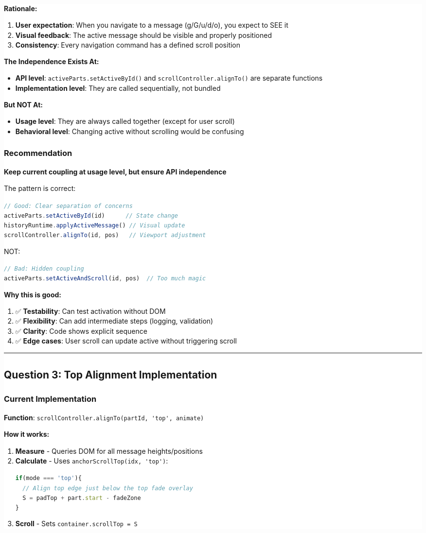 **Rationale:**
1. **User expectation**: When you navigate to a message (g/G/u/d/o), you expect to SEE it
2. **Visual feedback**: The active message should be visible and properly positioned
3. **Consistency**: Every navigation command has a defined scroll position

**The Independence Exists At:**
- **API level**: `activeParts.setActiveById()` and `scrollController.alignTo()` are separate functions
- **Implementation level**: They are called sequentially, not bundled

**But NOT At:**
- **Usage level**: They are always called together (except for user scroll)
- **Behavioral level**: Changing active without scrolling would be confusing

### Recommendation

**Keep current coupling at usage level, but ensure API independence**

The pattern is correct:
```javascript
// Good: Clear separation of concerns
activeParts.setActiveById(id)      // State change
historyRuntime.applyActiveMessage() // Visual update  
scrollController.alignTo(id, pos)   // Viewport adjustment
```

NOT:
```javascript
// Bad: Hidden coupling
activeParts.setActiveAndScroll(id, pos)  // Too much magic
```

**Why this is good:**
1. ✅ **Testability**: Can test activation without DOM
2. ✅ **Flexibility**: Can add intermediate steps (logging, validation)
3. ✅ **Clarity**: Code shows explicit sequence
4. ✅ **Edge cases**: User scroll can update active without triggering scroll

---

## Question 3: Top Alignment Implementation

### Current Implementation

**Function**: `scrollController.alignTo(partId, 'top', animate)`

**How it works:**

1. **Measure** - Queries DOM for all message heights/positions
2. **Calculate** - Uses `anchorScrollTop(idx, 'top')`:
   ```javascript
   if(mode === 'top'){
     // Align top edge just below the top fade overlay
     S = padTop + part.start - fadeZone
   }
   ```
3. **Scroll** - Sets `container.scrollTop = S`
